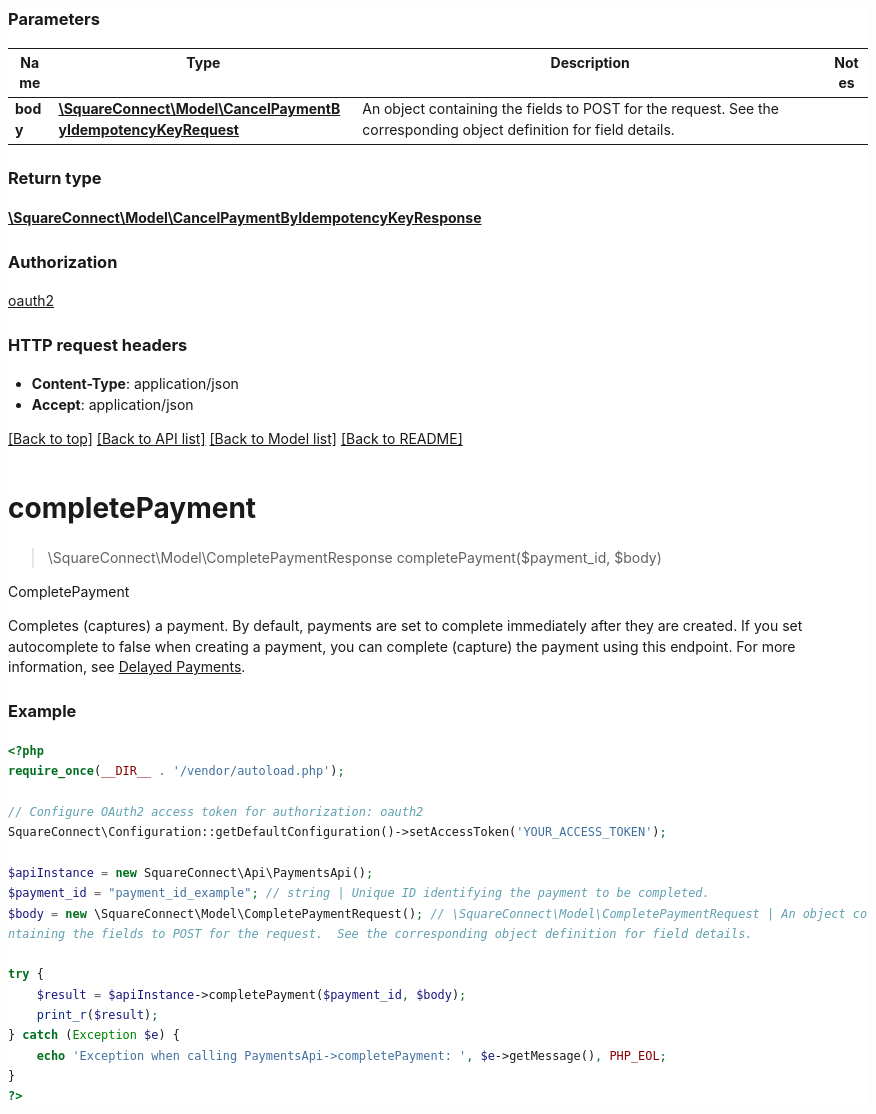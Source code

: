 ### Parameters

Name | Type | Description  | Notes
------------- | ------------- | ------------- | -------------
 **body** | [**\SquareConnect\Model\CancelPaymentByIdempotencyKeyRequest**](../Model/CancelPaymentByIdempotencyKeyRequest.md)| An object containing the fields to POST for the request.  See the corresponding object definition for field details. |

### Return type

[**\SquareConnect\Model\CancelPaymentByIdempotencyKeyResponse**](../Model/CancelPaymentByIdempotencyKeyResponse.md)

### Authorization

[oauth2](../../README.md#oauth2)

### HTTP request headers

 - **Content-Type**: application/json
 - **Accept**: application/json

[[Back to top]](#) [[Back to API list]](../../README.md#documentation-for-api-endpoints) [[Back to Model list]](../../README.md#documentation-for-models) [[Back to README]](../../README.md)

# **completePayment**
> \SquareConnect\Model\CompletePaymentResponse completePayment($payment_id, $body)

CompletePayment

Completes (captures) a payment.  By default, payments are set to complete immediately after they are created.  If you set autocomplete to false when creating a payment, you can complete (capture)  the payment using this endpoint. For more information, see [Delayed Payments](/payments-api/take-payments#delayed-payments).

### Example
```php
<?php
require_once(__DIR__ . '/vendor/autoload.php');

// Configure OAuth2 access token for authorization: oauth2
SquareConnect\Configuration::getDefaultConfiguration()->setAccessToken('YOUR_ACCESS_TOKEN');

$apiInstance = new SquareConnect\Api\PaymentsApi();
$payment_id = "payment_id_example"; // string | Unique ID identifying the payment to be completed.
$body = new \SquareConnect\Model\CompletePaymentRequest(); // \SquareConnect\Model\CompletePaymentRequest | An object containing the fields to POST for the request.  See the corresponding object definition for field details.

try {
    $result = $apiInstance->completePayment($payment_id, $body);
    print_r($result);
} catch (Exception $e) {
    echo 'Exception when calling PaymentsApi->completePayment: ', $e->getMessage(), PHP_EOL;
}
?>
```
